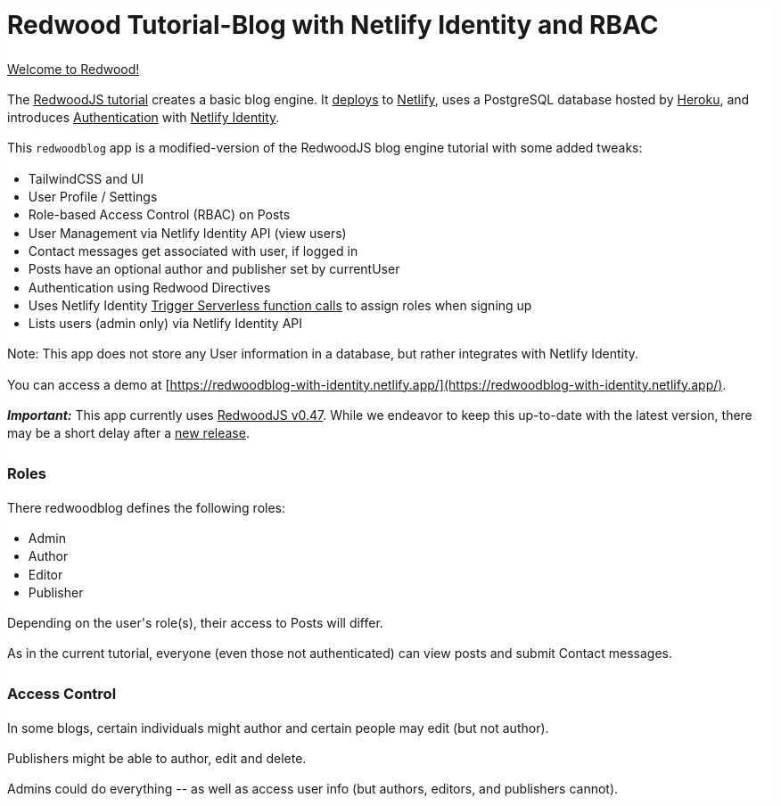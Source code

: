 # Redwood Tutorial-Blog with Netlify Identity and RBAC

[Welcome to Redwood!](https://redwoodjs.com/tutorial/welcome-to-redwood)

The [RedwoodJS tutorial](https://redwoodjs.com/tutorial/prerequisites) creates a basic blog engine. It [deploys](https://redwoodjs.com/tutorial/deployment) to [Netlify](https://www.netlify.com/), uses a PostgreSQL database hosted by [Heroku](https://www.heroku.com/), and introduces [Authentication](https://redwoodjs.com/docs/authentication) with [Netlify Identity](https://docs.netlify.com/visitor-access/identity/).

This `redwoodblog` app is a modified-version of the RedwoodJS blog engine tutorial with some added tweaks:

* TailwindCSS and UI
* User Profile / Settings
* Role-based Access Control (RBAC) on Posts
* User Management via Netlify Identity API (view users)
* Contact messages get associated with user, if logged in
* Posts have an optional author and publisher set by currentUser
* Authentication using Redwood Directives
* Uses Netlify Identity [Trigger Serverless function calls](https://docs.netlify.com/functions/functions-and-identity/#trigger-serverless-functions-on-identity-events) to assign roles when signing up
* Lists users (admin only) via Netlify Identity API

Note: This app does not store any User information in a database, but rather integrates with Netlify Identity.

You can access a demo at [https://redwoodblog-with-identity.netlify.app/](https://redwoodblog-with-identity.netlify.app/).

***Important:*** This app currently uses [RedwoodJS v0.47](https://github.com/redwoodjs/redwood/releases/tag/v0.47). While we endeavor to keep this up-to-date with the latest version, there may be a short delay after a [new release](https://github.com/redwoodjs/redwood/releases).

### Roles

There redwoodblog defines the following roles:

* Admin
* Author
* Editor
* Publisher

Depending on the user's role(s), their access to Posts will differ.

As in the current tutorial, everyone (even those not authenticated) can view posts and submit Contact messages.

### Access Control

In some blogs, certain individuals might author and certain people may edit (but not author).

Publishers might be able to author, edit and delete.

Admins could do everything -- as well as access user info (but authors, editors, and publishers cannot).
